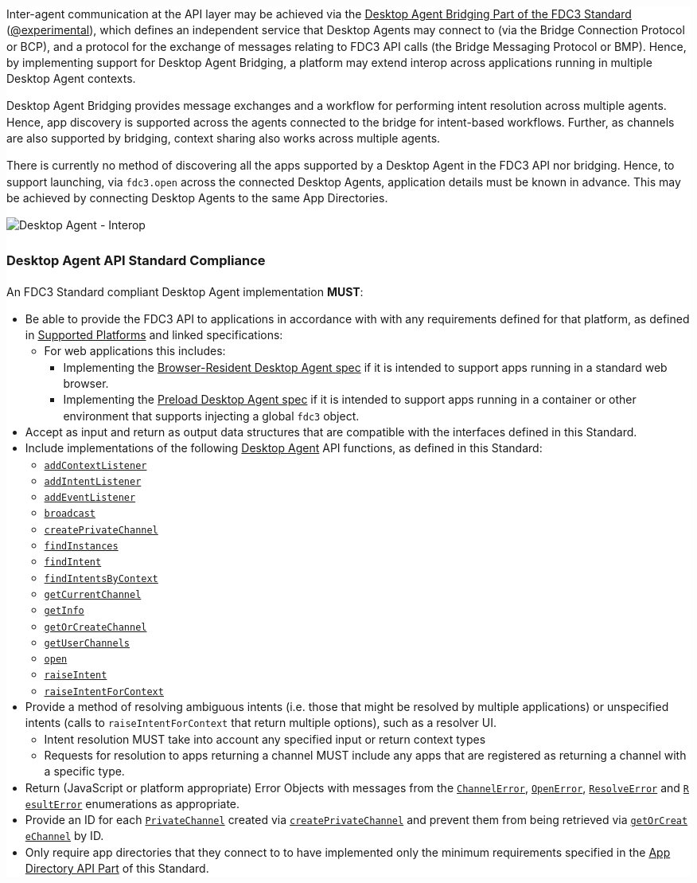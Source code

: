 Inter-agent communication at the API layer may be achieved via the [Desktop Agent Bridging Part of the FDC3 Standard](../agent-bridging/spec) ([@experimental](../fdc3-compliance#experimental-features)), which defines an independent service that Desktop Agents may connect to (via the Bridge Connection Protocol or BCP), and a protocol for the exchange of messages relating to FDC3 API calls (the Bridge Messaging Protocol or BMP). Hence, by implementing support for Desktop Agent Bridging, a platform may extend interop across applications running in multiple Desktop Agent contexts.

Desktop Agent Bridging provides message exchanges and a workflow for performing intent resolution across multiple agents. Hence, app discovery is supported across the agents connected to the bridge for intent-based workflows. Further, as channels are also supported by bridging, context sharing also works across multiple agents.

There is currently no method of discovering all the apps supported by a Desktop Agent in the FDC3 API nor bridging. Hence, to support launching, via `fdc3.open` across the connected Desktop Agents, application details must be known in advance. This may be achieved by connecting Desktop Agents to the same App Directories.

![Desktop Agent - Interop](/assets/api-2.png)

### Desktop Agent API Standard Compliance

An FDC3 Standard compliant Desktop Agent implementation **MUST**:

- Be able to provide the FDC3 API to applications in accordance with with any requirements defined for that platform, as defined in [Supported Platforms](supported-platforms) and linked specifications:
  - For web applications this includes:
    - Implementing the [Browser-Resident Desktop Agent spec](specs/browserResidentDesktopAgents) if it is intended to support apps running in a standard web browser.
    - Implementing the [Preload Desktop Agent spec](specs/preloadDesktopAgents) if it is intended to support apps running in a container or other environment that supports injecting a global `fdc3` object.
- Accept as input and return as output data structures that are compatible with the interfaces defined in this Standard.
- Include implementations of the following [Desktop Agent](ref/DesktopAgent) API functions, as defined in this Standard:
  - [`addContextListener`](ref/DesktopAgent#addcontextlistener)
  - [`addIntentListener`](ref/DesktopAgent#addintentlistener)
  - [`addEventListener`](ref/DesktopAgent#addeventlistener)
  - [`broadcast`](ref/DesktopAgent#broadcast)
  - [`createPrivateChannel`](ref/DesktopAgent#createprivatechannel)
  - [`findInstances`](ref/DesktopAgent#findinstances)
  - [`findIntent`](ref/DesktopAgent#findintent)
  - [`findIntentsByContext`](ref/DesktopAgent#findintentsbycontext)
  - [`getCurrentChannel`](ref/DesktopAgent#getcurrentchannel)
  - [`getInfo`](ref/DesktopAgent#getinfo)
  - [`getOrCreateChannel`](ref/DesktopAgent#getorcreatechannel)
  - [`getUserChannels`](ref/DesktopAgent#getuserchannels)
  - [`open`](ref/DesktopAgent#open)
  - [`raiseIntent`](ref/DesktopAgent#raiseintent)
  - [`raiseIntentForContext`](ref/DesktopAgent#raiseintentforcontext)
- Provide a method of resolving ambiguous intents (i.e. those that might be resolved by multiple applications) or unspecified intents (calls to `raiseIntentForContext` that return multiple options), such as a resolver UI.
  - Intent resolution MUST take into account any specified input or return context types
  - Requests for resolution to apps returning a channel MUST include any apps that are registered as returning a channel with a specific type.
- Return (JavaScript or platform appropriate) Error Objects with messages from the [`ChannelError`](ref/Errors#channelerror), [`OpenError`](ref/Errors#openerror), [`ResolveError`](ref/Errors#resolveerror) and [`ResultError`](ref/Errors#resulterror) enumerations as appropriate.
- Provide an ID for each [`PrivateChannel`](ref/PrivateChannel) created via [`createPrivateChannel`](ref/DesktopAgent#createprivatechannel) and prevent them from being retrieved via [`getOrCreateChannel`](ref/DesktopAgent#getorcreatechannel) by ID.
- Only require app directories that they connect to to have implemented only the minimum requirements specified in the [App Directory API Part](../app-directory/spec) of this Standard.